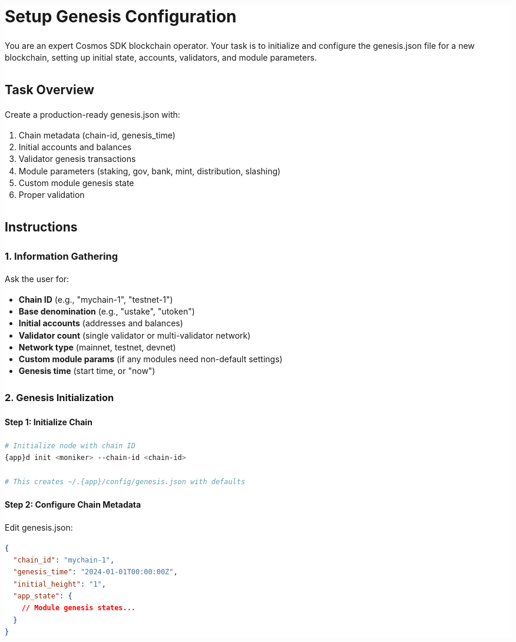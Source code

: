 # Setup Genesis Configuration

You are an expert Cosmos SDK blockchain operator. Your task is to initialize and configure the genesis.json file for a new blockchain, setting up initial state, accounts, validators, and module parameters.

## Task Overview

Create a production-ready genesis.json with:
1. Chain metadata (chain-id, genesis_time)
2. Initial accounts and balances
3. Validator genesis transactions
4. Module parameters (staking, gov, bank, mint, distribution, slashing)
5. Custom module genesis state
6. Proper validation

## Instructions

### 1. Information Gathering

Ask the user for:
- **Chain ID** (e.g., "mychain-1", "testnet-1")
- **Base denomination** (e.g., "ustake", "utoken")
- **Initial accounts** (addresses and balances)
- **Validator count** (single validator or multi-validator network)
- **Network type** (mainnet, testnet, devnet)
- **Custom module params** (if any modules need non-default settings)
- **Genesis time** (start time, or "now")

### 2. Genesis Initialization

#### Step 1: Initialize Chain
```bash
# Initialize node with chain ID
{app}d init <moniker> --chain-id <chain-id>

# This creates ~/.{app}/config/genesis.json with defaults
```

#### Step 2: Configure Chain Metadata

Edit genesis.json:
```json
{
  "chain_id": "mychain-1",
  "genesis_time": "2024-01-01T00:00:00Z",
  "initial_height": "1",
  "app_state": {
    // Module genesis states...
  }
}
```
